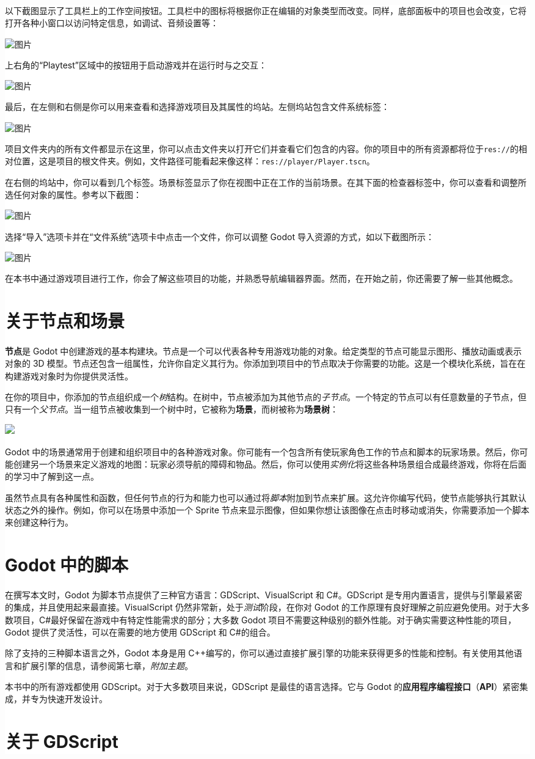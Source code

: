 以下截图显示了工具栏上的工作空间按钮。工具栏中的图标将根据你正在编辑的对象类型而改变。同样，底部面板中的项目也会改变，它将打开各种小窗口以访问特定信息，如调试、音频设置等：

![图片](img/00009.jpeg)

上右角的“Playtest”区域中的按钮用于启动游戏并在运行时与之交互：

![图片](img/00010.jpeg)

最后，在左侧和右侧是你可以用来查看和选择游戏项目及其属性的坞站。左侧坞站包含文件系统标签：

![图片](img/00011.jpeg)

项目文件夹内的所有文件都显示在这里，你可以点击文件夹以打开它们并查看它们包含的内容。你的项目中的所有资源都将位于`res://`的相对位置，这是项目的根文件夹。例如，文件路径可能看起来像这样：`res://player/Player.tscn`。

在右侧的坞站中，你可以看到几个标签。场景标签显示了你在视图中正在工作的当前场景。在其下面的检查器标签中，你可以查看和调整所选任何对象的属性。参考以下截图：

![图片](img/00012.jpeg)

选择“导入”选项卡并在“文件系统”选项卡中点击一个文件，你可以调整 Godot 导入资源的方式，如以下截图所示：

![图片](img/00013.jpeg)

在本书中通过游戏项目进行工作，你会了解这些项目的功能，并熟悉导航编辑器界面。然而，在开始之前，你还需要了解一些其他概念。

# 关于节点和场景

**节点**是 Godot 中创建游戏的基本构建块。节点是一个可以代表各种专用游戏功能的对象。给定类型的节点可能显示图形、播放动画或表示对象的 3D 模型。节点还包含一组属性，允许你自定义其行为。你添加到项目中的节点取决于你需要的功能。这是一个模块化系统，旨在在构建游戏对象时为你提供灵活性。

在你的项目中，你添加的节点组织成一个*树*结构。在树中，节点被添加为其他节点的*子节点*。一个特定的节点可以有任意数量的子节点，但只有一个*父节点*。当一组节点被收集到一个树中时，它被称为**场景**，而树被称为**场景树**：

![](img/00014.jpeg)

Godot 中的场景通常用于创建和组织项目中的各种游戏对象。你可能有一个包含所有使玩家角色工作的节点和脚本的玩家场景。然后，你可能创建另一个场景来定义游戏的地图：玩家必须导航的障碍和物品。然后，你可以使用*实例化*将这些各种场景组合成最终游戏，你将在后面的学习中了解到这一点。

虽然节点具有各种属性和函数，但任何节点的行为和能力也可以通过将*脚本*附加到节点来扩展。这允许你编写代码，使节点能够执行其默认状态之外的操作。例如，你可以在场景中添加一个 Sprite 节点来显示图像，但如果你想让该图像在点击时移动或消失，你需要添加一个脚本来创建这种行为。

# Godot 中的脚本

在撰写本文时，Godot 为脚本节点提供了三种官方语言：GDScript、VisualScript 和 C#。GDScript 是专用内置语言，提供与引擎最紧密的集成，并且使用起来最直接。VisualScript 仍然非常新，处于*测试*阶段，在你对 Godot 的工作原理有良好理解之前应避免使用。对于大多数项目，C#最好保留在游戏中有特定性能需求的部分；大多数 Godot 项目不需要这种级别的额外性能。对于确实需要这种性能的项目，Godot 提供了灵活性，可以在需要的地方使用 GDScript 和 C#的组合。

除了支持的三种脚本语言之外，Godot 本身是用 C++编写的，你可以通过直接扩展引擎的功能来获得更多的性能和控制。有关使用其他语言和扩展引擎的信息，请参阅第七章，*附加主题*。

本书中的所有游戏都使用 GDScript。对于大多数项目来说，GDScript 是最佳的语言选择。它与 Godot 的**应用程序编程接口**（**API**）紧密集成，并专为快速开发设计。

# 关于 GDScript
